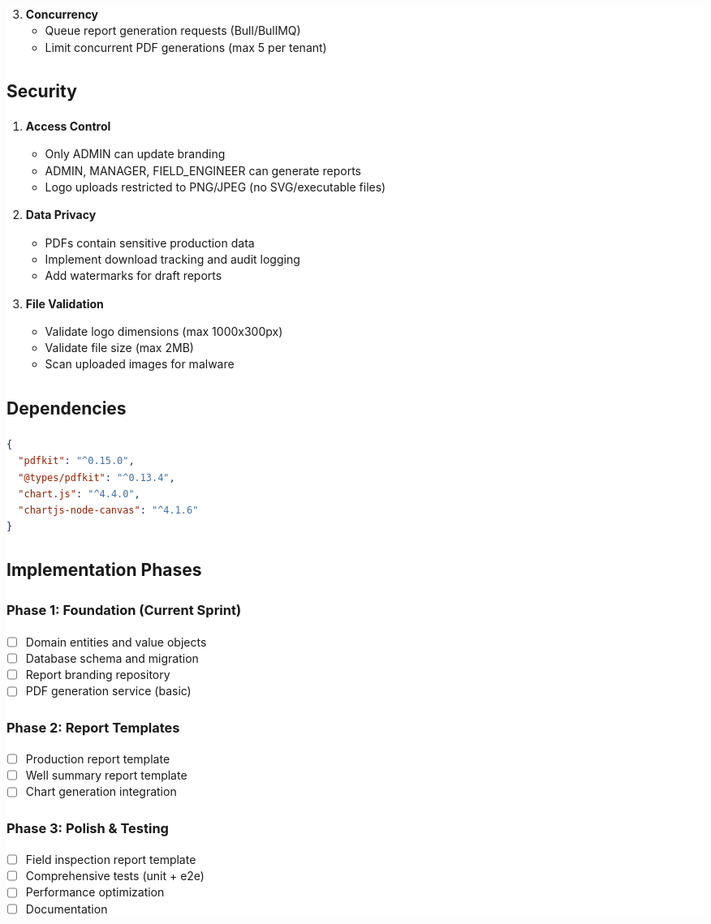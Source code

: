 3. **Concurrency**
   - Queue report generation requests (Bull/BullMQ)
   - Limit concurrent PDF generations (max 5 per tenant)

## Security

1. **Access Control**
   - Only ADMIN can update branding
   - ADMIN, MANAGER, FIELD_ENGINEER can generate reports
   - Logo uploads restricted to PNG/JPEG (no SVG/executable files)

2. **Data Privacy**
   - PDFs contain sensitive production data
   - Implement download tracking and audit logging
   - Add watermarks for draft reports

3. **File Validation**
   - Validate logo dimensions (max 1000x300px)
   - Validate file size (max 2MB)
   - Scan uploaded images for malware

## Dependencies

```json
{
  "pdfkit": "^0.15.0",
  "@types/pdfkit": "^0.13.4",
  "chart.js": "^4.4.0",
  "chartjs-node-canvas": "^4.1.6"
}
```

## Implementation Phases

### Phase 1: Foundation (Current Sprint)
- [ ] Domain entities and value objects
- [ ] Database schema and migration
- [ ] Report branding repository
- [ ] PDF generation service (basic)

### Phase 2: Report Templates
- [ ] Production report template
- [ ] Well summary report template
- [ ] Chart generation integration

### Phase 3: Polish & Testing
- [ ] Field inspection report template
- [ ] Comprehensive tests (unit + e2e)
- [ ] Performance optimization
- [ ] Documentation
